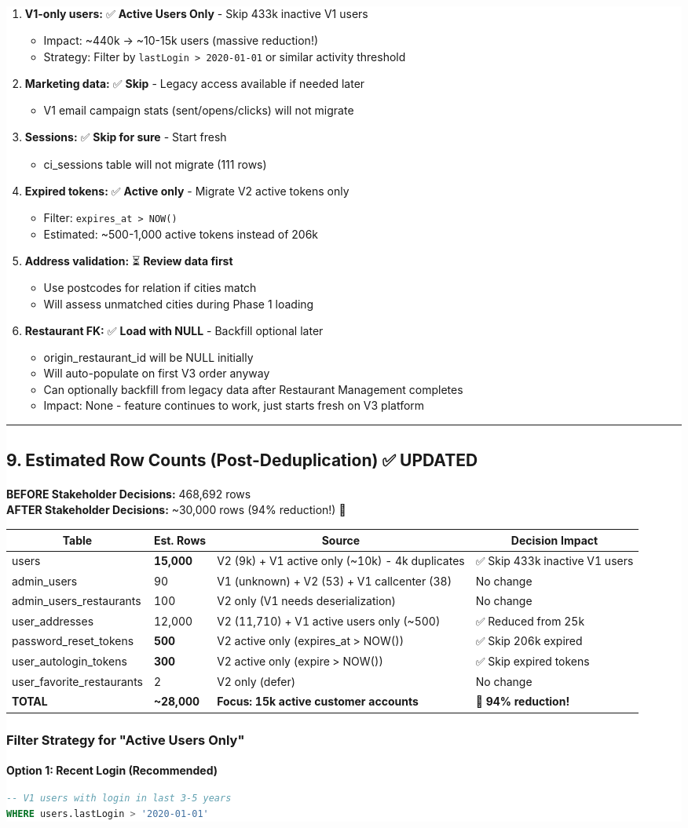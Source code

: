 1. **V1-only users:** ✅ **Active Users Only** - Skip 433k inactive V1 users
   - Impact: ~440k → ~10-15k users (massive reduction!)
   - Strategy: Filter by `lastLogin > 2020-01-01` or similar activity threshold
   
2. **Marketing data:** ✅ **Skip** - Legacy access available if needed later
   - V1 email campaign stats (sent/opens/clicks) will not migrate
   
3. **Sessions:** ✅ **Skip for sure** - Start fresh
   - ci_sessions table will not migrate (111 rows)
   
4. **Expired tokens:** ✅ **Active only** - Migrate V2 active tokens only
   - Filter: `expires_at > NOW()`
   - Estimated: ~500-1,000 active tokens instead of 206k
   
5. **Address validation:** ⏳ **Review data first**
   - Use postcodes for relation if cities match
   - Will assess unmatched cities during Phase 1 loading
   
6. **Restaurant FK:** ✅ **Load with NULL** - Backfill optional later
   - origin_restaurant_id will be NULL initially
   - Will auto-populate on first V3 order anyway
   - Can optionally backfill from legacy data after Restaurant Management completes
   - Impact: None - feature continues to work, just starts fresh on V3 platform

---

## 9. Estimated Row Counts (Post-Deduplication) ✅ UPDATED

**BEFORE Stakeholder Decisions:** 468,692 rows  
**AFTER Stakeholder Decisions:** ~30,000 rows (94% reduction!) 🎉

| Table | Est. Rows | Source | Decision Impact |
|-------|-----------|--------|-----------------|
| users | **15,000** | V2 (9k) + V1 active only (~10k) - 4k duplicates | ✅ Skip 433k inactive V1 users |
| admin_users | 90 | V1 (unknown) + V2 (53) + V1 callcenter (38) | No change |
| admin_users_restaurants | 100 | V2 only (V1 needs deserialization) | No change |
| user_addresses | 12,000 | V2 (11,710) + V1 active users only (~500) | ✅ Reduced from 25k |
| password_reset_tokens | **500** | V2 active only (expires_at > NOW()) | ✅ Skip 206k expired |
| user_autologin_tokens | **300** | V2 active only (expire > NOW()) | ✅ Skip expired tokens |
| user_favorite_restaurants | 2 | V2 only (defer) | No change |
| **TOTAL** | **~28,000** | **Focus: 15k active customer accounts** | **🎉 94% reduction!** |

### Filter Strategy for "Active Users Only"

**Option 1: Recent Login (Recommended)**
```sql
-- V1 users with login in last 3-5 years
WHERE users.lastLogin > '2020-01-01'
```
